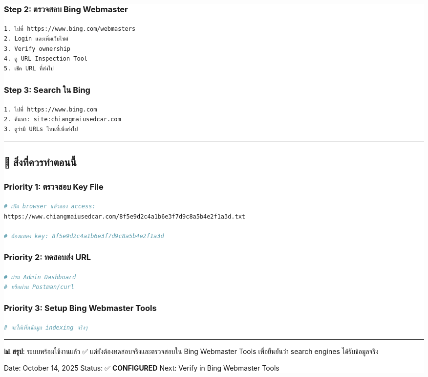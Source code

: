 ### Step 2: ตรวจสอบ Bing Webmaster

```bash
1. ไปที่ https://www.bing.com/webmasters
2. Login และเพิ่มเว็บไซต์
3. Verify ownership
4. ดู URL Inspection Tool
5. เช็ค URL ที่ส่งไป
```

### Step 3: Search ใน Bing

```bash
1. ไปที่ https://www.bing.com
2. ค้นหา: site:chiangmaiusedcar.com
3. ดูว่ามี URLs ไหนที่เพิ่งส่งไป
```

---

## 🚨 สิ่งที่ควรทำตอนนี้

### Priority 1: ตรวจสอบ Key File

```bash
# เปิด browser แล้วลอง access:
https://www.chiangmaiusedcar.com/8f5e9d2c4a1b6e3f7d9c8a5b4e2f1a3d.txt

# ต้องแสดง key: 8f5e9d2c4a1b6e3f7d9c8a5b4e2f1a3d
```

### Priority 2: ทดสอบส่ง URL

```bash
# ผ่าน Admin Dashboard
# หรือผ่าน Postman/curl
```

### Priority 3: Setup Bing Webmaster Tools

```bash
# จะได้เห็นข้อมูล indexing จริงๆ
```

---

**📊 สรุป**: ระบบพร้อมใช้งานแล้ว ✅ แต่ยังต้องทดสอบจริงและตรวจสอบใน Bing Webmaster Tools เพื่อยืนยันว่า search engines
ได้รับข้อมูลจริง

Date: October 14, 2025 Status: ✅ **CONFIGURED** Next: Verify in Bing Webmaster Tools
